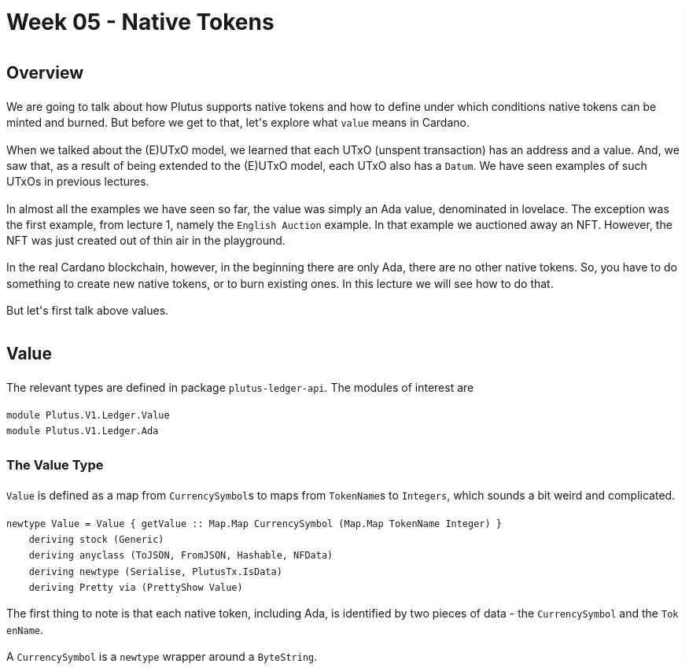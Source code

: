 Week 05 - Native Tokens
=======================


Overview
--------

We are going to talk about how Plutus supports native tokens and how to
define under which conditions native tokens can be minted and burned.
But before we get to that, let\'s explore what `value` means in Cardano.

When we talked about the (E)UTxO model, we learned that each UTxO
(unspent transaction) has an address and a value. And, we saw that, as a
result of being extended to the (E)UTxO model, each UTxO also has a
`Datum`. We have seen examples of such UTxOs in previous lectures.

In almost all the examples we have seen so far, the value was simply an
Ada value, denominated in lovelace. The exception was the first example,
from lecture 1, namely the `English Auction` example. In that example we
auctioned away an NFT. However, the NFT was just created out of thin air
in the playground.

In the real Cardano blockchain, however, in the beginning there are only
Ada, there are no other native tokens. So, you have to do something to
create new native tokens, or to burn existing ones. In this lecture we
will see how to do that.

But let\'s first talk above values.

Value
-----

The relevant types are defined in package `plutus-ledger-api`. The
modules of interest are

``` {.haskell}
module Plutus.V1.Ledger.Value
module Plutus.V1.Ledger.Ada
```

### The Value Type

`Value` is defined as a map from `CurrencySymbol`s to maps from
`TokenName`s to `Integers`, which sounds a bit weird and complicated.

``` {.haskell}
newtype Value = Value { getValue :: Map.Map CurrencySymbol (Map.Map TokenName Integer) }
    deriving stock (Generic)
    deriving anyclass (ToJSON, FromJSON, Hashable, NFData)
    deriving newtype (Serialise, PlutusTx.IsData)
    deriving Pretty via (PrettyShow Value)
```

The first thing to note is that each native token, including Ada, is
identified by two pieces of data - the `CurrencySymbol` and the
`TokenName`.

A `CurrencySymbol` is a `newtype` wrapper around a `ByteString`.
